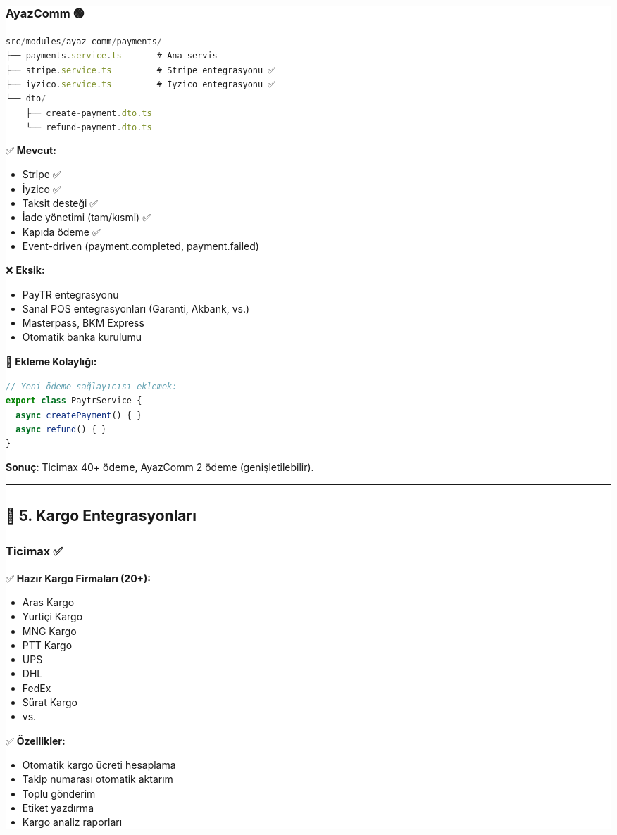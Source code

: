 ### AyazComm 🟢
```typescript
src/modules/ayaz-comm/payments/
├── payments.service.ts       # Ana servis
├── stripe.service.ts         # Stripe entegrasyonu ✅
├── iyzico.service.ts         # İyzico entegrasyonu ✅
└── dto/
    ├── create-payment.dto.ts
    └── refund-payment.dto.ts
```

✅ **Mevcut:**
- Stripe ✅
- İyzico ✅
- Taksit desteği ✅
- İade yönetimi (tam/kısmi) ✅
- Kapıda ödeme ✅
- Event-driven (payment.completed, payment.failed)

❌ **Eksik:**
- PayTR entegrasyonu
- Sanal POS entegrasyonları (Garanti, Akbank, vs.)
- Masterpass, BKM Express
- Otomatik banka kurulumu

🔧 **Ekleme Kolaylığı:**
```typescript
// Yeni ödeme sağlayıcısı eklemek:
export class PaytrService {
  async createPayment() { }
  async refund() { }
}
```

**Sonuç**: Ticimax 40+ ödeme, AyazComm 2 ödeme (genişletilebilir).

---

## 🚚 5. Kargo Entegrasyonları

### Ticimax ✅
✅ **Hazır Kargo Firmaları (20+):**
- Aras Kargo
- Yurtiçi Kargo
- MNG Kargo
- PTT Kargo
- UPS
- DHL
- FedEx
- Sürat Kargo
- vs.

✅ **Özellikler:**
- Otomatik kargo ücreti hesaplama
- Takip numarası otomatik aktarım
- Toplu gönderim
- Etiket yazdırma
- Kargo analiz raporları
